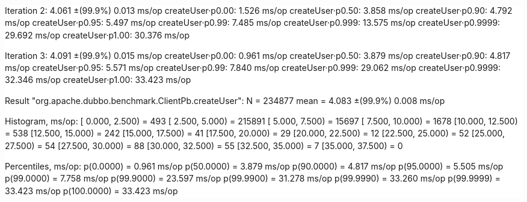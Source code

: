 Iteration   2: 4.061 ±(99.9%) 0.013 ms/op
                 createUser·p0.00:   1.526 ms/op
                 createUser·p0.50:   3.858 ms/op
                 createUser·p0.90:   4.792 ms/op
                 createUser·p0.95:   5.497 ms/op
                 createUser·p0.99:   7.485 ms/op
                 createUser·p0.999:  13.575 ms/op
                 createUser·p0.9999: 29.692 ms/op
                 createUser·p1.00:   30.376 ms/op

Iteration   3: 4.091 ±(99.9%) 0.015 ms/op
                 createUser·p0.00:   0.961 ms/op
                 createUser·p0.50:   3.879 ms/op
                 createUser·p0.90:   4.817 ms/op
                 createUser·p0.95:   5.571 ms/op
                 createUser·p0.99:   7.840 ms/op
                 createUser·p0.999:  29.062 ms/op
                 createUser·p0.9999: 32.346 ms/op
                 createUser·p1.00:   33.423 ms/op



Result "org.apache.dubbo.benchmark.ClientPb.createUser":
  N = 234877
  mean =      4.083 ±(99.9%) 0.008 ms/op

  Histogram, ms/op:
    [ 0.000,  2.500) = 493 
    [ 2.500,  5.000) = 215891 
    [ 5.000,  7.500) = 15697 
    [ 7.500, 10.000) = 1678 
    [10.000, 12.500) = 538 
    [12.500, 15.000) = 242 
    [15.000, 17.500) = 41 
    [17.500, 20.000) = 29 
    [20.000, 22.500) = 12 
    [22.500, 25.000) = 52 
    [25.000, 27.500) = 54 
    [27.500, 30.000) = 88 
    [30.000, 32.500) = 55 
    [32.500, 35.000) = 7 
    [35.000, 37.500) = 0 

  Percentiles, ms/op:
      p(0.0000) =      0.961 ms/op
     p(50.0000) =      3.879 ms/op
     p(90.0000) =      4.817 ms/op
     p(95.0000) =      5.505 ms/op
     p(99.0000) =      7.758 ms/op
     p(99.9000) =     23.597 ms/op
     p(99.9900) =     31.278 ms/op
     p(99.9990) =     33.260 ms/op
     p(99.9999) =     33.423 ms/op
    p(100.0000) =     33.423 ms/op
